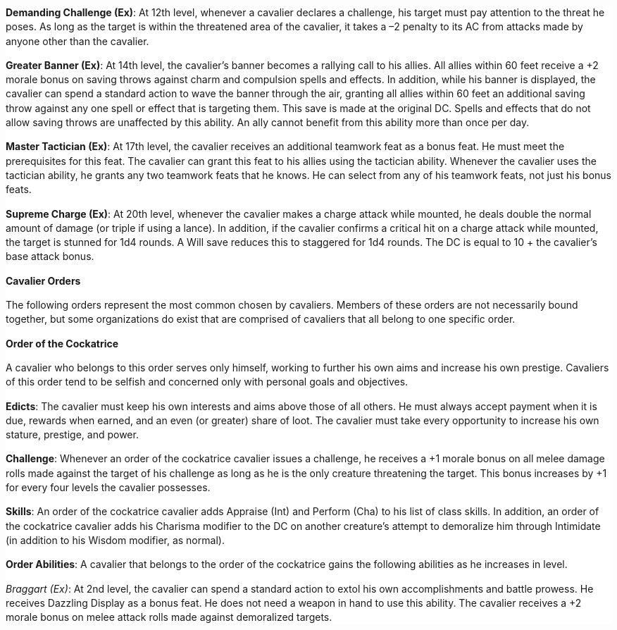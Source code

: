 **Demanding Challenge (Ex)**: At 12th level, whenever a cavalier declares a challenge, his target must pay attention to the threat he poses. As long as the target is within the threatened area of the cavalier, it takes a –2 penalty to its AC from attacks made by anyone other than the cavalier.

**Greater Banner (Ex)**: At 14th level, the cavalier’s banner becomes a rallying call to his allies. All allies within 60 feet receive a +2 morale bonus on saving throws against charm and compulsion spells and effects. In addition, while his banner is displayed, the cavalier can spend a standard action to wave the banner through the air, granting all allies within 60 feet an additional saving throw against any one spell or effect that is targeting them. This save is made at the original DC. Spells and effects that do not allow saving throws are unaffected by this ability. An ally cannot benefit from this ability more than once per day.

**Master Tactician (Ex)**: At 17th level, the cavalier receives an additional teamwork feat as a bonus feat. He must meet the prerequisites for this feat. The cavalier can grant this feat to his allies using the tactician ability. Whenever the cavalier uses the tactician ability, he grants any two teamwork feats that he knows. He can select from any of his teamwork feats, not just his bonus feats.

**Supreme Charge (Ex)**: At 20th level, whenever the cavalier makes a charge attack while mounted, he deals double the normal amount of damage (or triple if using a lance). In addition, if the cavalier confirms a critical hit on a charge attack while mounted, the target is stunned for 1d4 rounds. A Will save reduces this to staggered for 1d4 rounds. The DC is equal to 10 + the cavalier’s base attack bonus.

**Cavalier Orders**

The following orders represent the most common chosen by cavaliers. Members of these orders are not necessarily bound together, but some organizations do exist that are comprised of cavaliers that all belong to one specific order.

**Order of the Cockatrice**

A cavalier who belongs to this order serves only himself, working to further his own aims and increase his own prestige. Cavaliers of this order tend to be selfish and concerned only with personal goals and objectives.

**Edicts**: The cavalier must keep his own interests and aims above those of all others. He must always accept payment when it is due, rewards when earned, and an even (or greater) share of loot. The cavalier must take every opportunity to increase his own stature, prestige, and power.

**Challenge**: Whenever an order of the cockatrice cavalier issues a challenge, he receives a +1 morale bonus on all melee damage rolls made against the target of his challenge as long as he is the only creature threatening the target. This bonus increases by +1 for every four levels the cavalier possesses.

**Skills**: An order of the cockatrice cavalier adds Appraise (Int) and Perform (Cha) to his list of class skills. In addition, an order of the cockatrice cavalier adds his Charisma modifier to the DC on another creature’s attempt to demoralize him through Intimidate (in addition to his Wisdom modifier, as normal).

**Order Abilities**: A cavalier that belongs to the order of the cockatrice gains the following abilities as he increases in level.

*Braggart (Ex)*: At 2nd level, the cavalier can spend a standard action to extol his own accomplishments and battle prowess. He receives Dazzling Display as a bonus feat. He does not need a weapon in hand to use this ability. The cavalier receives a +2 morale bonus on melee attack rolls made against demoralized targets.
